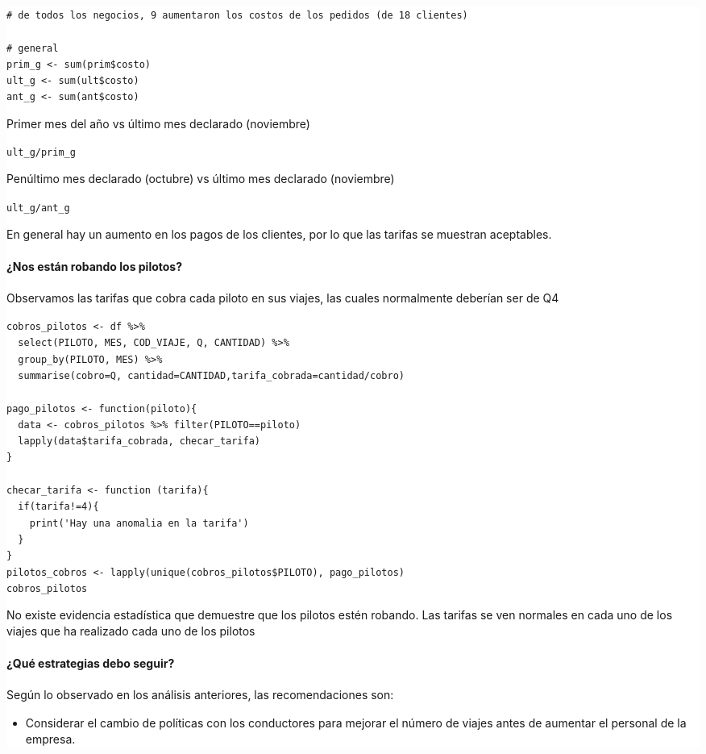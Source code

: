 ```{r}
# de todos los negocios, 9 aumentaron los costos de los pedidos (de 18 clientes)

# general
prim_g <- sum(prim$costo)
ult_g <- sum(ult$costo)
ant_g <- sum(ant$costo)
```

Primer mes del año vs último mes declarado (noviembre)
```{r}
ult_g/prim_g
```

Penúltimo mes declarado (octubre) vs último mes declarado (noviembre)
```{r}
ult_g/ant_g
```

En general hay un aumento en los pagos de los clientes, por lo que las tarifas se muestran aceptables.


#### ¿Nos están robando los pilotos?

Observamos las tarifas que cobra cada piloto en sus viajes, las cuales normalmente deberían ser de Q4

```{r warning=FALSE, message=FALSE}
cobros_pilotos <- df %>% 
  select(PILOTO, MES, COD_VIAJE, Q, CANTIDAD) %>%
  group_by(PILOTO, MES) %>%
  summarise(cobro=Q, cantidad=CANTIDAD,tarifa_cobrada=cantidad/cobro)

pago_pilotos <- function(piloto){
  data <- cobros_pilotos %>% filter(PILOTO==piloto)
  lapply(data$tarifa_cobrada, checar_tarifa)
}

checar_tarifa <- function (tarifa){
  if(tarifa!=4){
    print('Hay una anomalia en la tarifa')
  }
}
pilotos_cobros <- lapply(unique(cobros_pilotos$PILOTO), pago_pilotos)
cobros_pilotos
```

No existe evidencia estadística que demuestre que los pilotos estén robando. Las tarifas se ven normales en cada uno de los viajes que ha realizado cada uno de los pilotos


#### ¿Qué estrategias debo seguir?

Según lo observado en los análisis anteriores, las recomendaciones son:

* Considerar el cambio de políticas con los conductores para mejorar el número de viajes antes de aumentar el personal de la empresa.
